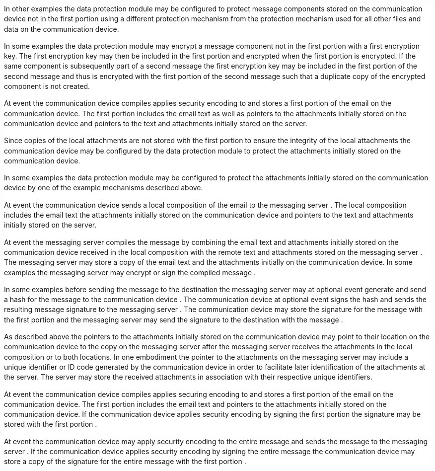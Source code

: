 In other examples the data protection module may be configured to protect message components stored on the communication device not in the first portion using a different protection mechanism from the protection mechanism used for all other files and data on the communication device.

In some examples the data protection module may encrypt a message component not in the first portion with a first encryption key. The first encryption key may then be included in the first portion and encrypted when the first portion is encrypted. If the same component is subsequently part of a second message the first encryption key may be included in the first portion of the second message and thus is encrypted with the first portion of the second message such that a duplicate copy of the encrypted component is not created.

At event the communication device compiles applies security encoding to and stores a first portion of the email on the communication device. The first portion includes the email text as well as pointers to the attachments initially stored on the communication device and pointers to the text and attachments initially stored on the server.

Since copies of the local attachments are not stored with the first portion to ensure the integrity of the local attachments the communication device may be configured by the data protection module to protect the attachments initially stored on the communication device.

In some examples the data protection module may be configured to protect the attachments initially stored on the communication device by one of the example mechanisms described above.

At event the communication device sends a local composition of the email to the messaging server . The local composition includes the email text the attachments initially stored on the communication device and pointers to the text and attachments initially stored on the server.

At event the messaging server compiles the message by combining the email text and attachments initially stored on the communication device received in the local composition with the remote text and attachments stored on the messaging server . The messaging server may store a copy of the email text and the attachments initially on the communication device. In some examples the messaging server may encrypt or sign the compiled message .

In some examples before sending the message to the destination the messaging server may at optional event generate and send a hash for the message to the communication device . The communication device at optional event signs the hash and sends the resulting message signature to the messaging server . The communication device may store the signature for the message with the first portion and the messaging server may send the signature to the destination with the message .

As described above the pointers to the attachments initially stored on the communication device may point to their location on the communication device to the copy on the messaging server after the messaging server receives the attachments in the local composition or to both locations. In one embodiment the pointer to the attachments on the messaging server may include a unique identifier or ID code generated by the communication device in order to facilitate later identification of the attachments at the server. The server may store the received attachments in association with their respective unique identifiers.

At event the communication device compiles applies securing encoding to and stores a first portion of the email on the communication device. The first portion includes the email text and pointers to the attachments initially stored on the communication device. If the communication device applies security encoding by signing the first portion the signature may be stored with the first portion .

At event the communication device may apply security encoding to the entire message and sends the message to the messaging server . If the communication device applies security encoding by signing the entire message the communication device may store a copy of the signature for the entire message with the first portion .
